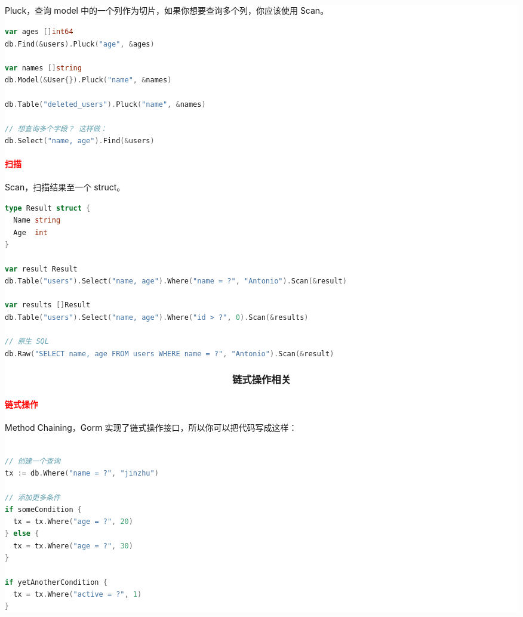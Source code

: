 Pluck，查询 model 中的一个列作为切片，如果你想要查询多个列，你应该使用 Scan。

```go
var ages []int64
db.Find(&users).Pluck("age", &ages)
 
var names []string
db.Model(&User{}).Pluck("name", &names)
 
db.Table("deleted_users").Pluck("name", &names)
 
// 想查询多个字段？ 这样做：
db.Select("name, age").Find(&users)
```

#### <font color=red>扫描</font>

Scan，扫描结果至一个 struct。

```go
type Result struct {
  Name string
  Age  int
}
 
var result Result
db.Table("users").Select("name, age").Where("name = ?", "Antonio").Scan(&result)
 
var results []Result
db.Table("users").Select("name, age").Where("id > ?", 0).Scan(&results)
 
// 原生 SQL
db.Raw("SELECT name, age FROM users WHERE name = ?", "Antonio").Scan(&result)
```

### <center>链式操作相关</center>

#### <font color=red>链式操作</font>

Method Chaining，Gorm 实现了链式操作接口，所以你可以把代码写成这样：

```go

// 创建一个查询
tx := db.Where("name = ?", "jinzhu")
 
// 添加更多条件
if someCondition {
  tx = tx.Where("age = ?", 20)
} else {
  tx = tx.Where("age = ?", 30)
}
 
if yetAnotherCondition {
  tx = tx.Where("active = ?", 1)
}
```
